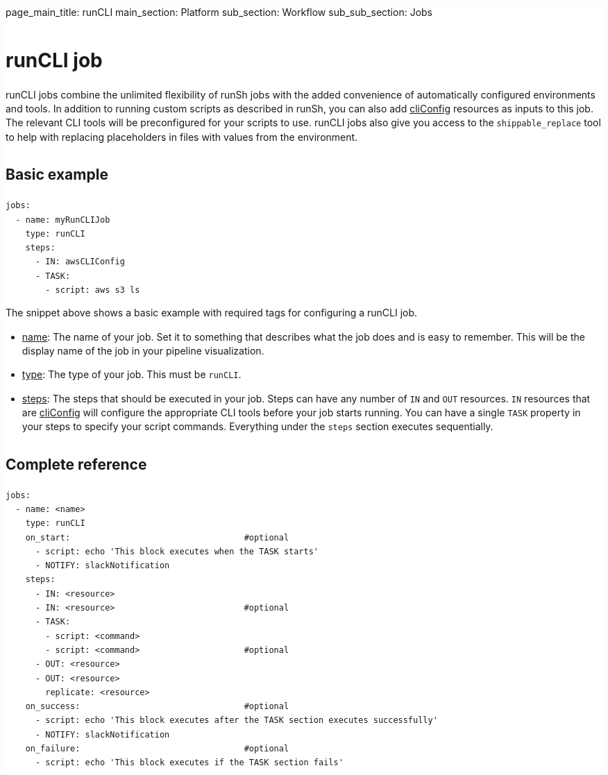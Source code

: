 page_main_title: runCLI
main_section: Platform
sub_section: Workflow
sub_sub_section: Jobs

# runCLI job

runCLI jobs combine the unlimited flexibility of runSh jobs with the added
convenience of automatically configured environments and tools. In addition to
running custom scripts as described in runSh, you can also add
[cliConfig](workflow/resource/cliconfig.md) resources as inputs to this job. The relevant
CLI tools will be preconfigured for your scripts to use. runCLI jobs also give
you access to the `shippable_replace` tool to help with replacing placeholders
in files with values from the environment.

## Basic example

````
jobs:
  - name: myRunCLIJob
    type: runCLI
    steps:
      - IN: awsCLIConfig
      - TASK:
        - script: aws s3 ls
````

The snippet above shows a basic example with required tags for configuring a runCLI job.

- [name](job-runcli.md#name): The name of your job. Set it to something that
describes what the job does and is easy to remember. This will be the display
name of the job in your pipeline visualization.

- [type](job-runcli.md#type): The type of your job. This must be `runCLI`.

- [steps](job-runcli.md#steps): The steps that should be executed in your job.
Steps can have any number of `IN` and `OUT` resources. `IN` resources that are
[cliConfig](workflow/resource/cliconfig.md) will configure the appropriate CLI tools
before your job starts running. You can have a single `TASK` property in your
steps to specify your script commands. Everything under the `steps` section
executes sequentially.

## Complete reference

````
jobs:
  - name: <name>                                
    type: runCLI                                
    on_start:                                   #optional
      - script: echo 'This block executes when the TASK starts'
      - NOTIFY: slackNotification
    steps:                                      
      - IN: <resource>                          
      - IN: <resource>                          #optional
      - TASK:                                   
        - script: <command>                     
        - script: <command>                     #optional
      - OUT: <resource>
      - OUT: <resource>
        replicate: <resource>
    on_success:                                 #optional
      - script: echo 'This block executes after the TASK section executes successfully'
      - NOTIFY: slackNotification
    on_failure:                                 #optional
      - script: echo 'This block executes if the TASK section fails'
````